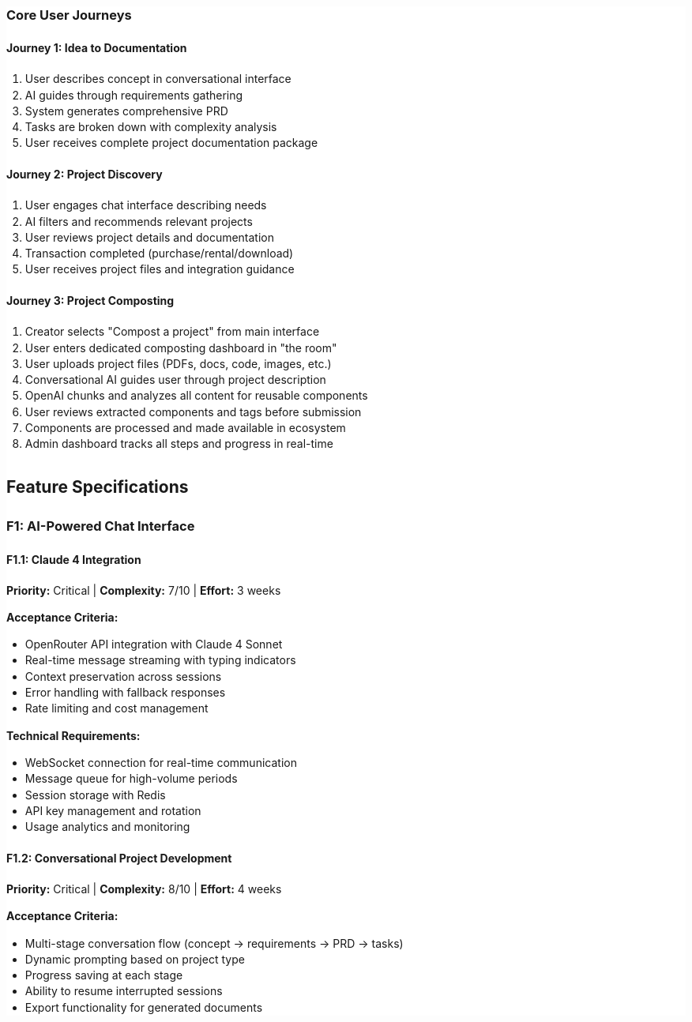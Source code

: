 ### Core User Journeys

#### Journey 1: Idea to Documentation
1. User describes concept in conversational interface
2. AI guides through requirements gathering
3. System generates comprehensive PRD
4. Tasks are broken down with complexity analysis
5. User receives complete project documentation package

#### Journey 2: Project Discovery
1. User engages chat interface describing needs
2. AI filters and recommends relevant projects
3. User reviews project details and documentation
4. Transaction completed (purchase/rental/download)
5. User receives project files and integration guidance

#### Journey 3: Project Composting
1. Creator selects "Compost a project" from main interface
2. User enters dedicated composting dashboard in "the room"
3. User uploads project files (PDFs, docs, code, images, etc.)
4. Conversational AI guides user through project description
5. OpenAI chunks and analyzes all content for reusable components
6. User reviews extracted components and tags before submission
7. Components are processed and made available in ecosystem
8. Admin dashboard tracks all steps and progress in real-time

## Feature Specifications

### F1: AI-Powered Chat Interface

#### F1.1: Claude 4 Integration
**Priority:** Critical | **Complexity:** 7/10 | **Effort:** 3 weeks

**Acceptance Criteria:**
- OpenRouter API integration with Claude 4 Sonnet
- Real-time message streaming with typing indicators
- Context preservation across sessions
- Error handling with fallback responses
- Rate limiting and cost management

**Technical Requirements:**
- WebSocket connection for real-time communication
- Message queue for high-volume periods
- Session storage with Redis
- API key management and rotation
- Usage analytics and monitoring

#### F1.2: Conversational Project Development
**Priority:** Critical | **Complexity:** 8/10 | **Effort:** 4 weeks

**Acceptance Criteria:**
- Multi-stage conversation flow (concept → requirements → PRD → tasks)
- Dynamic prompting based on project type
- Progress saving at each stage
- Ability to resume interrupted sessions
- Export functionality for generated documents
